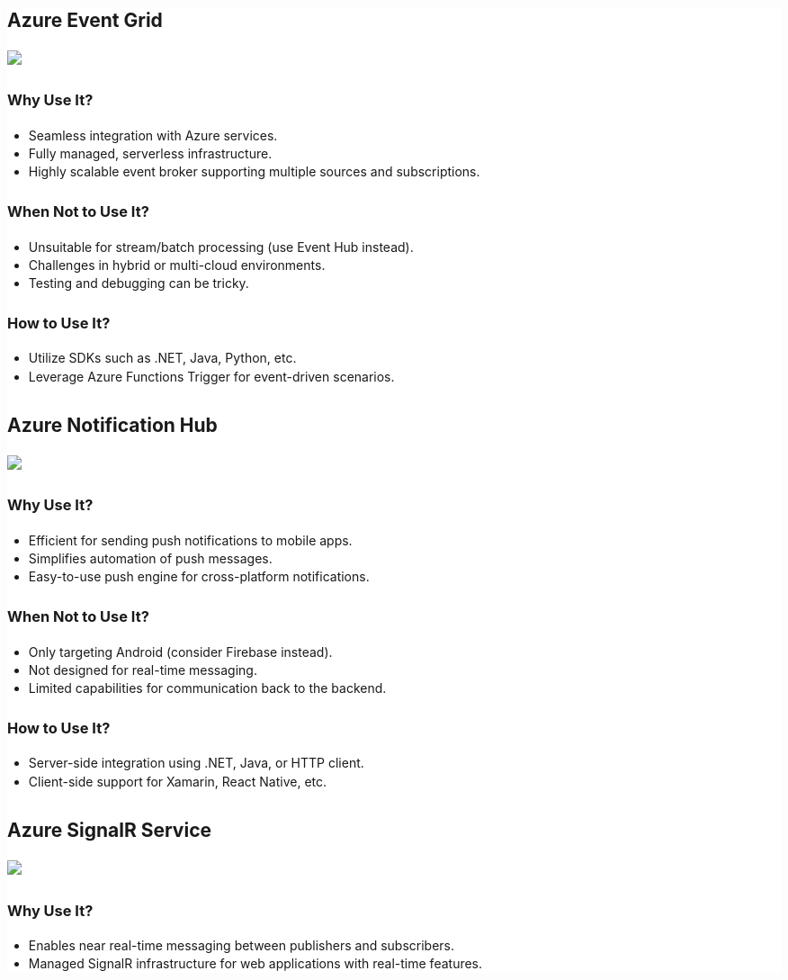 ## Azure Event Grid

<img src="{{site.baseurl}}/MS-5.png"/>

### Why Use It?

- Seamless integration with Azure services.
- Fully managed, serverless infrastructure.
- Highly scalable event broker supporting multiple sources and subscriptions.

### When Not to Use It?

- Unsuitable for stream/batch processing (use Event Hub instead).
- Challenges in hybrid or multi-cloud environments.
- Testing and debugging can be tricky.

### How to Use It?

- Utilize SDKs such as .NET, Java, Python, etc.
- Leverage Azure Functions Trigger for event-driven scenarios.

## Azure Notification Hub

<img src="{{site.baseurl}}/MS-6.png"/>

### Why Use It?

- Efficient for sending push notifications to mobile apps.
- Simplifies automation of push messages.
- Easy-to-use push engine for cross-platform notifications.

### When Not to Use It?

- Only targeting Android (consider Firebase instead).
- Not designed for real-time messaging.
- Limited capabilities for communication back to the backend.

### How to Use It?

- Server-side integration using .NET, Java, or HTTP client.
- Client-side support for Xamarin, React Native, etc.

## Azure SignalR Service

<img src="{{site.baseurl}}/MS-7.png"/>

### Why Use It?

- Enables near real-time messaging between publishers and subscribers.
- Managed SignalR infrastructure for web applications with real-time features.
